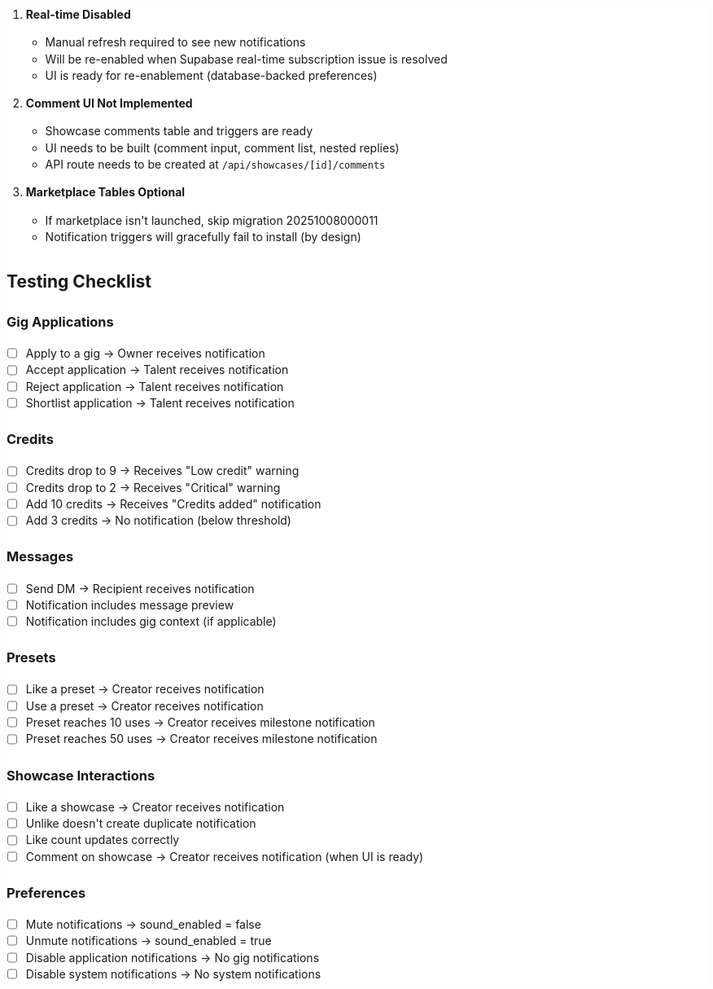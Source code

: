 1. **Real-time Disabled**
   - Manual refresh required to see new notifications
   - Will be re-enabled when Supabase real-time subscription issue is resolved
   - UI is ready for re-enablement (database-backed preferences)

2. **Comment UI Not Implemented**
   - Showcase comments table and triggers are ready
   - UI needs to be built (comment input, comment list, nested replies)
   - API route needs to be created at `/api/showcases/[id]/comments`

3. **Marketplace Tables Optional**
   - If marketplace isn't launched, skip migration 20251008000011
   - Notification triggers will gracefully fail to install (by design)

## Testing Checklist

### Gig Applications
- [ ] Apply to a gig → Owner receives notification
- [ ] Accept application → Talent receives notification
- [ ] Reject application → Talent receives notification
- [ ] Shortlist application → Talent receives notification

### Credits
- [ ] Credits drop to 9 → Receives "Low credit" warning
- [ ] Credits drop to 2 → Receives "Critical" warning
- [ ] Add 10 credits → Receives "Credits added" notification
- [ ] Add 3 credits → No notification (below threshold)

### Messages
- [ ] Send DM → Recipient receives notification
- [ ] Notification includes message preview
- [ ] Notification includes gig context (if applicable)

### Presets
- [ ] Like a preset → Creator receives notification
- [ ] Use a preset → Creator receives notification
- [ ] Preset reaches 10 uses → Creator receives milestone notification
- [ ] Preset reaches 50 uses → Creator receives milestone notification

### Showcase Interactions
- [ ] Like a showcase → Creator receives notification
- [ ] Unlike doesn't create duplicate notification
- [ ] Like count updates correctly
- [ ] Comment on showcase → Creator receives notification (when UI is ready)

### Preferences
- [ ] Mute notifications → sound_enabled = false
- [ ] Unmute notifications → sound_enabled = true
- [ ] Disable application notifications → No gig notifications
- [ ] Disable system notifications → No system notifications
